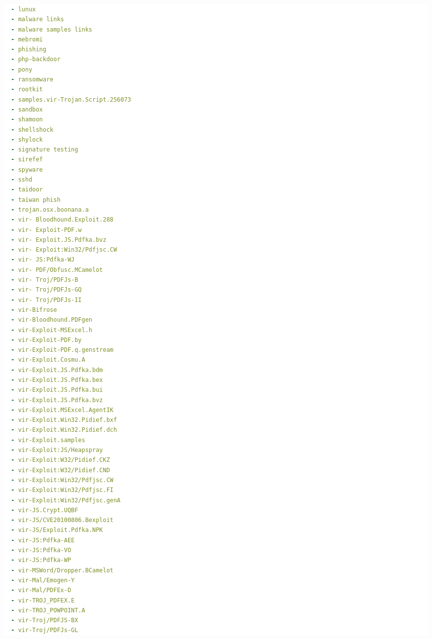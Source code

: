 ```yaml
  - lunux
  - malware links
  - malware samples links
  - mebromi
  - phishing
  - php-backdoor
  - pony
  - ransomware
  - rootkit
  - samples.vir-Trojan.Script.256073
  - sandbox
  - shamoon
  - shellshock
  - shylock
  - signature testing
  - sirefef
  - spyware
  - sshd
  - taidoor
  - taiwan phish
  - trojan.osx.boonana.a
  - vir- Bloodhound.Exploit.288
  - vir- Exploit-PDF.w
  - vir- Exploit.JS.Pdfka.bvz
  - vir- Exploit:Win32/Pdfjsc.CW
  - vir- JS:Pdfka-WJ
  - vir- PDF/Obfusc.MCamelot
  - vir- Troj/PDFJs-B
  - vir- Troj/PDFJs-GQ
  - vir- Troj/PDFJs-II
  - vir-Bifrose
  - vir-Bloodhound.PDFgen
  - vir-Exploit-MSExcel.h
  - vir-Exploit-PDF.by
  - vir-Exploit-PDF.q.genstream
  - vir-Exploit.Cosmu.A
  - vir-Exploit.JS.Pdfka.bdm
  - vir-Exploit.JS.Pdfka.bex
  - vir-Exploit.JS.Pdfka.bui
  - vir-Exploit.JS.Pdfka.bvz
  - vir-Exploit.MSExcel.AgentIK
  - vir-Exploit.Win32.Pidief.bxf
  - vir-Exploit.Win32.Pidief.dch
  - vir-Exploit.samples
  - vir-Exploit:JS/Heapspray
  - vir-Exploit:W32/Pidief.CKZ
  - vir-Exploit:W32/Pidief.CND
  - vir-Exploit:Win32/Pdfjsc.CW
  - vir-Exploit:Win32/Pdfjsc.FI
  - vir-Exploit:Win32/Pdfjsc.genA
  - vir-JS.Crypt.UQBF
  - vir-JS/CVE20100806.Bexploit
  - vir-JS/Exploit.Pdfka.NPK
  - vir-JS:Pdfka-AEE
  - vir-JS:Pdfka-VO
  - vir-JS:Pdfka-WP
  - vir-MSWord/Dropper.BCamelot
  - vir-Mal/Emogen-Y
  - vir-Mal/PDFEx-D
  - vir-TROJ_PDFEX.E
  - vir-TROJ_POWPOINT.A
  - vir-Troj/PDFJS-BX
  - vir-Troj/PDFJs-GL
```